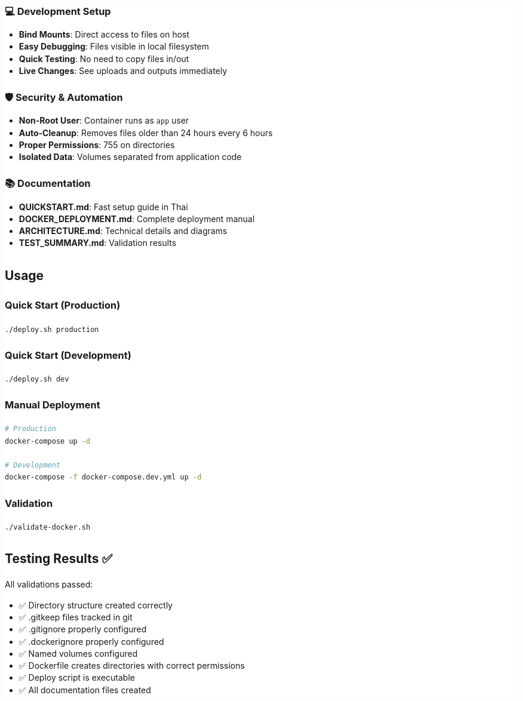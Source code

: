 ### 💻 Development Setup
- **Bind Mounts**: Direct access to files on host
- **Easy Debugging**: Files visible in local filesystem
- **Quick Testing**: No need to copy files in/out
- **Live Changes**: See uploads and outputs immediately

### 🛡️ Security & Automation
- **Non-Root User**: Container runs as `app` user
- **Auto-Cleanup**: Removes files older than 24 hours every 6 hours
- **Proper Permissions**: 755 on directories
- **Isolated Data**: Volumes separated from application code

### 📚 Documentation
- **QUICKSTART.md**: Fast setup guide in Thai
- **DOCKER_DEPLOYMENT.md**: Complete deployment manual
- **ARCHITECTURE.md**: Technical details and diagrams
- **TEST_SUMMARY.md**: Validation results

## Usage

### Quick Start (Production)
```bash
./deploy.sh production
```

### Quick Start (Development)
```bash
./deploy.sh dev
```

### Manual Deployment
```bash
# Production
docker-compose up -d

# Development
docker-compose -f docker-compose.dev.yml up -d
```

### Validation
```bash
./validate-docker.sh
```

## Testing Results ✅

All validations passed:
- ✅ Directory structure created correctly
- ✅ .gitkeep files tracked in git
- ✅ .gitignore properly configured
- ✅ .dockerignore properly configured
- ✅ Named volumes configured
- ✅ Dockerfile creates directories with correct permissions
- ✅ Deploy script is executable
- ✅ All documentation files created
